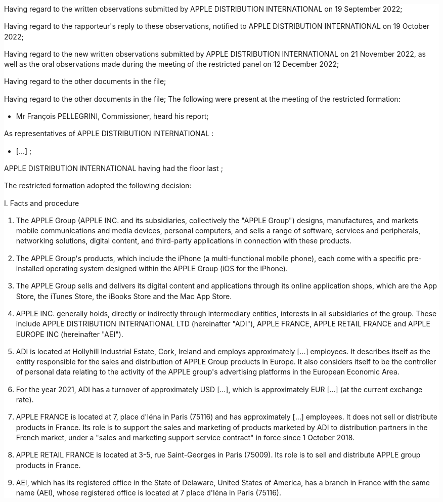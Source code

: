 Having regard to the written observations submitted by APPLE DISTRIBUTION INTERNATIONAL on 19 September 2022;

Having regard to the rapporteur's reply to these observations, notified to APPLE DISTRIBUTION INTERNATIONAL on 19 October 2022;

Having regard to the new written observations submitted by APPLE DISTRIBUTION INTERNATIONAL on 21 November 2022, as well as the oral observations made during the meeting of the restricted panel on 12 December 2022;

Having regard to the other documents in the file;

Having regard to the other documents in the file; The following were present at the meeting of the restricted formation:

- Mr François PELLEGRINI, Commissioner, heard his report;

As representatives of APPLE DISTRIBUTION INTERNATIONAL :

- \[...\] ;

APPLE DISTRIBUTION INTERNATIONAL having had the floor last ;

The restricted formation adopted the following decision:

I. Facts and procedure

1. The APPLE Group (APPLE INC. and its subsidiaries, collectively the "APPLE Group") designs, manufactures, and markets mobile communications and media devices, personal computers, and sells a range of software, services and peripherals, networking solutions, digital content, and third-party applications in connection with these products.

2. The APPLE Group's products, which include the iPhone (a multi-functional mobile phone), each come with a specific pre-installed operating system designed within the APPLE Group (iOS for the iPhone).

3. The APPLE Group sells and delivers its digital content and applications through its online application shops, which are the App Store, the iTunes Store, the iBooks Store and the Mac App Store.

4. APPLE INC. generally holds, directly or indirectly through intermediary entities, interests in all subsidiaries of the group. These include APPLE DISTRIBUTION INTERNATIONAL LTD (hereinafter "ADI"), APPLE FRANCE, APPLE RETAIL FRANCE and APPLE EUROPE INC (hereinafter "AEI").

5. ADI is located at Hollyhill Industrial Estate, Cork, Ireland and employs approximately \[...\] employees. It describes itself as the entity responsible for the sales and distribution of APPLE Group products in Europe. It also considers itself to be the controller of personal data relating to the activity of the APPLE group's advertising platforms in the European Economic Area.

6. For the year 2021, ADI has a turnover of approximately USD \[...\], which is approximately EUR \[...\] (at the current exchange rate).

7. APPLE FRANCE is located at 7, place d'Iéna in Paris (75116) and has approximately \[...\] employees. It does not sell or distribute products in France. Its role is to support the sales and marketing of products marketed by ADI to distribution partners in the French market, under a "sales and marketing support service contract" in force since 1 October 2018.

8. APPLE RETAIL FRANCE is located at 3-5, rue Saint-Georges in Paris (75009). Its role is to sell and distribute APPLE group products in France.

9. AEI, which has its registered office in the State of Delaware, United States of America, has a branch in France with the same name (AEI), whose registered office is located at 7 place d'Iéna in Paris (75116).
